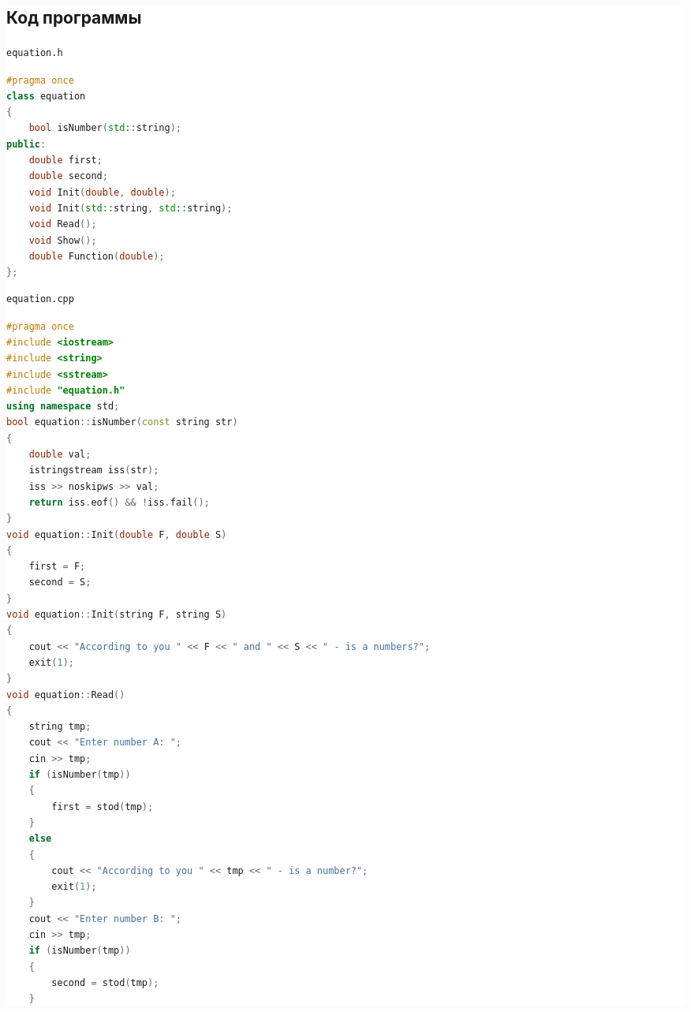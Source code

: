 ## Код программы

`equation.h`
```cpp
#pragma once
class equation
{
	bool isNumber(std::string);
public:
	double first;
	double second;
	void Init(double, double);
	void Init(std::string, std::string);
	void Read();
	void Show();
	double Function(double);
};
```

`equation.cpp`
```cpp
#pragma once
#include <iostream>
#include <string>
#include <sstream>
#include "equation.h"
using namespace std;
bool equation::isNumber(const string str)
{
    double val;
    istringstream iss(str);
    iss >> noskipws >> val;
    return iss.eof() && !iss.fail();
}
void equation::Init(double F, double S)
{
    first = F;
    second = S;
}
void equation::Init(string F, string S)
{
    cout << "According to you " << F << " and " << S << " - is a numbers?";
    exit(1);
}
void equation::Read()
{
    string tmp;
    cout << "Enter number А: ";
    cin >> tmp;
    if (isNumber(tmp))
    {
        first = stod(tmp);
    }
    else
    {
        cout << "According to you " << tmp << " - is a number?";
        exit(1);
    }
    cout << "Enter number B: ";
    cin >> tmp;
    if (isNumber(tmp))
    {
        second = stod(tmp);
    }
```